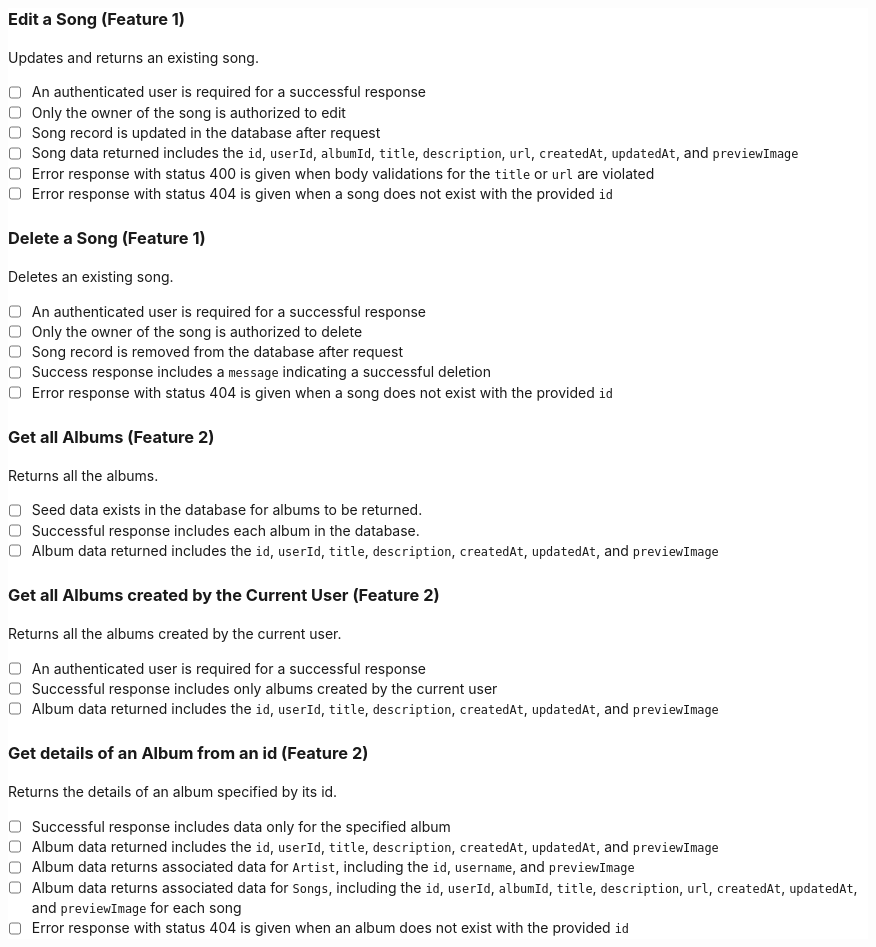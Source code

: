 ### Edit a Song (Feature 1)

Updates and returns an existing song.

- [ ] An authenticated user is required for a successful response
- [ ] Only the owner of the song is authorized to edit
- [ ] Song record is updated in the database after request
- [ ] Song data returned includes the `id`, `userId`, `albumId`, `title`,
      `description`, `url`, `createdAt`, `updatedAt`, and `previewImage`
- [ ] Error response with status 400 is given when body validations for the
      `title` or `url` are violated
- [ ] Error response with status 404 is given when a song does not exist with
      the provided `id`

### Delete a Song (Feature 1)

Deletes an existing song.

- [ ] An authenticated user is required for a successful response
- [ ] Only the owner of the song is authorized to delete
- [ ] Song record is removed from the database after request
- [ ] Success response includes a `message` indicating a successful deletion
- [ ] Error response with status 404 is given when a song does not exist with
      the provided `id`

### Get all Albums (Feature 2)

Returns all the albums.

- [ ] Seed data exists in the database for albums to be returned.
- [ ] Successful response includes each album in the database.
- [ ] Album data returned includes the `id`, `userId`, `title`, `description`,
      `createdAt`, `updatedAt`, and `previewImage`

### Get all Albums created by the Current User (Feature 2)

Returns all the albums created by the current user.

- [ ] An authenticated user is required for a successful response
- [ ] Successful response includes only albums created by the current user
- [ ] Album data returned includes the `id`, `userId`, `title`, `description`,
      `createdAt`, `updatedAt`, and `previewImage`

### Get details of an Album from an id (Feature 2)

Returns the details of an album specified by its id.

- [ ] Successful response includes data only for the specified album
- [ ] Album data returned includes the `id`, `userId`, `title`, `description`,
      `createdAt`, `updatedAt`, and `previewImage`
- [ ] Album data returns associated data for `Artist`, including the `id`,
      `username`, and `previewImage`
- [ ] Album data returns associated data for `Songs`, including the `id`,
      `userId`, `albumId`, `title`, `description`, `url`, `createdAt`, `updatedAt`,
      and `previewImage` for each song
- [ ] Error response with status 404 is given when an album does not exist with
      the provided `id`
